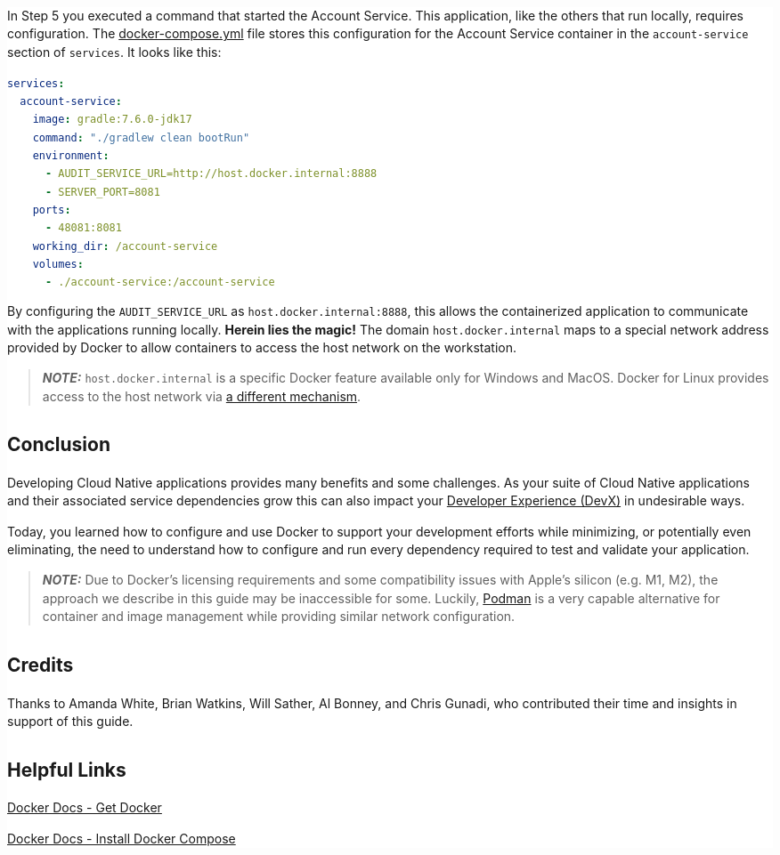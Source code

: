 In Step 5 you executed a command that started the Account Service. This application, like the others that run locally, requires configuration. The [docker-compose.yml](https://github.com/vmware-tanzu-labs/simple-distributed-bank-services-demo/docker-compose.yml) file stores this configuration for the Account Service container in the `account-service` section of `services`. It looks like this:

```yaml
services:
  account-service:
    image: gradle:7.6.0-jdk17
    command: "./gradlew clean bootRun"
    environment:
      - AUDIT_SERVICE_URL=http://host.docker.internal:8888
      - SERVER_PORT=8081
    ports:
      - 48081:8081
    working_dir: /account-service
    volumes:
      - ./account-service:/account-service
```

By configuring the `AUDIT_SERVICE_URL` as `host.docker.internal:8888`, this allows the containerized application to communicate with the applications running locally. __Herein lies the magic!__ The domain `host.docker.internal` maps to a special network address provided by Docker to allow containers to access the host network on the workstation.

>___NOTE:___ `host.docker.internal` is a specific Docker feature available only for Windows and MacOS. Docker for Linux provides access to the host network via [a different mechanism](https://docs.docker.com/network/drivers/host/).

## Conclusion

Developing Cloud Native applications provides many benefits and some challenges. As your suite of Cloud Native applications and their associated service dependencies grow this can also impact your [Developer Experience (DevX)](https://via.vmw.com/MFrAK3) in undesirable ways.

Today, you learned how to configure and use Docker to support your development efforts while minimizing, or potentially even eliminating, the need to understand how to configure and run every dependency required to test and validate your application.

>___NOTE:___ Due to Docker’s licensing requirements and some compatibility issues with Apple’s silicon (e.g. M1, M2), the approach we describe in this guide may be inaccessible for some. Luckily, [Podman](https://podman.io) is a very capable alternative for container and image management while providing similar network configuration.

## Credits

Thanks to Amanda White, Brian Watkins, Will Sather, Al Bonney, and Chris Gunadi, who contributed their time and insights in support of this guide.

## Helpful Links

[Docker Docs - Get Docker](https://docs.docker.com/get-docker/)

[Docker Docs - Install Docker Compose](https://docs.docker.com/compose/install/)
